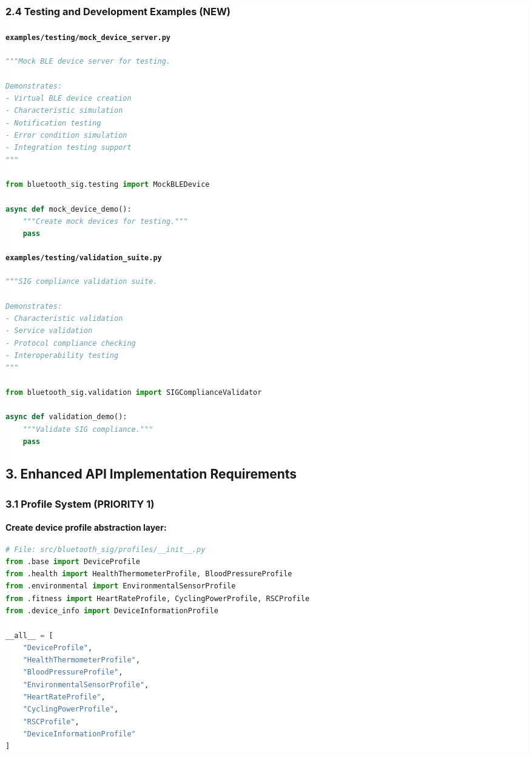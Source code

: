### 2.4 Testing and Development Examples (NEW)

#### `examples/testing/mock_device_server.py`
```python
"""Mock BLE device server for testing.

Demonstrates:
- Virtual BLE device creation
- Characteristic simulation
- Notification testing
- Error condition simulation
- Integration testing support
"""

from bluetooth_sig.testing import MockBLEDevice

async def mock_device_demo():
    """Create mock devices for testing."""
    pass
```

#### `examples/testing/validation_suite.py`
```python
"""SIG compliance validation suite.

Demonstrates:
- Characteristic validation
- Service validation
- Protocol compliance checking
- Interoperability testing
"""

from bluetooth_sig.validation import SIGComplianceValidator

async def validation_demo():
    """Validate SIG compliance."""
    pass
```

## 3. Enhanced API Implementation Requirements

### 3.1 Profile System (PRIORITY 1)
**Create device profile abstraction layer:**

```python
# File: src/bluetooth_sig/profiles/__init__.py
from .base import DeviceProfile
from .health import HealthThermometerProfile, BloodPressureProfile
from .environmental import EnvironmentalSensorProfile
from .fitness import HeartRateProfile, CyclingPowerProfile, RSCProfile
from .device_info import DeviceInformationProfile

__all__ = [
    "DeviceProfile",
    "HealthThermometerProfile",
    "BloodPressureProfile",
    "EnvironmentalSensorProfile",
    "HeartRateProfile",
    "CyclingPowerProfile",
    "RSCProfile",
    "DeviceInformationProfile"
]
```
